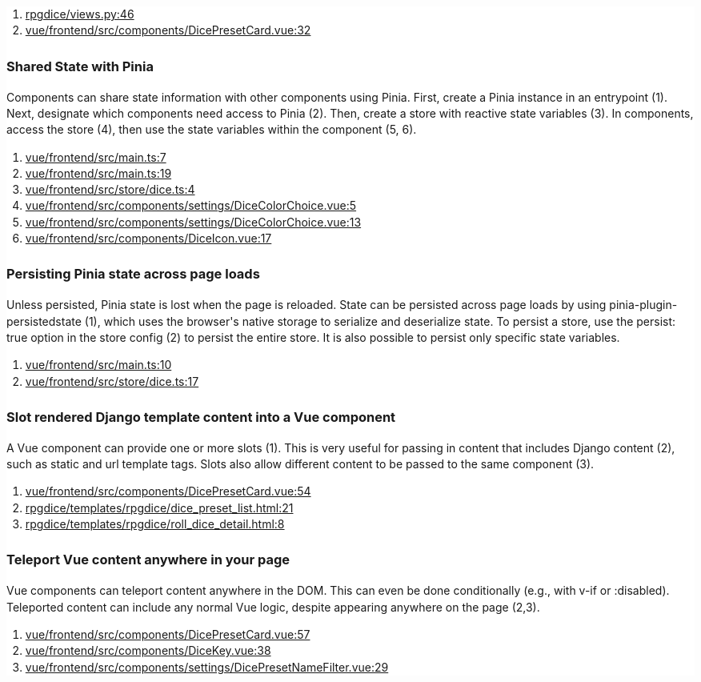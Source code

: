 
1. [rpgdice/views.py:46](rpgdice/views.py#L46)
1. [vue/frontend/src/components/DicePresetCard.vue:32](vue/frontend/src/components/DicePresetCard.vue#L32)

### Shared State with Pinia

Components can share state information with other components using Pinia. First, create a Pinia instance in an  entrypoint (1). Next, designate which components need access to Pinia (2). Then, create a store with reactive state  variables (3). In components, access the store (4), then use the state variables within the  component (5, 6).


1. [vue/frontend/src/main.ts:7](vue/frontend/src/main.ts#L7)
1. [vue/frontend/src/main.ts:19](vue/frontend/src/main.ts#L19)
1. [vue/frontend/src/store/dice.ts:4](vue/frontend/src/store/dice.ts#L4)
1. [vue/frontend/src/components/settings/DiceColorChoice.vue:5](vue/frontend/src/components/settings/DiceColorChoice.vue#L5)
1. [vue/frontend/src/components/settings/DiceColorChoice.vue:13](vue/frontend/src/components/settings/DiceColorChoice.vue#L13)
1. [vue/frontend/src/components/DiceIcon.vue:17](vue/frontend/src/components/DiceIcon.vue#L17)

### Persisting Pinia state across page loads

Unless persisted, Pinia state is lost when the page is reloaded. State can be persisted across page loads by using pinia-plugin-persistedstate (1), which uses the browser's native storage to serialize and deserialize state. To  persist a store, use the persist: true option in the store config (2) to persist the entire store. It is also  possible to persist only specific state variables. 


1. [vue/frontend/src/main.ts:10](vue/frontend/src/main.ts#L10)
1. [vue/frontend/src/store/dice.ts:17](vue/frontend/src/store/dice.ts#L17)

### Slot rendered Django template content into a Vue component

A Vue component can provide one or more slots (1). This is very useful for passing in content that includes Django content (2), such as static and url template tags. Slots also allow different content to be passed to the same component (3). 


1. [vue/frontend/src/components/DicePresetCard.vue:54](vue/frontend/src/components/DicePresetCard.vue#L54)
1. [rpgdice/templates/rpgdice/dice_preset_list.html:21](rpgdice/templates/rpgdice/dice_preset_list.html#L21)
1. [rpgdice/templates/rpgdice/roll_dice_detail.html:8](rpgdice/templates/rpgdice/roll_dice_detail.html#L8)

### Teleport Vue content anywhere in your page

Vue components can teleport content anywhere in the DOM. This can even be done conditionally  (e.g., with v-if or :disabled). Teleported content can include any normal Vue logic, despite appearing anywhere on the page (2,3).


1. [vue/frontend/src/components/DicePresetCard.vue:57](vue/frontend/src/components/DicePresetCard.vue#L57)
1. [vue/frontend/src/components/DiceKey.vue:38](vue/frontend/src/components/DiceKey.vue#L38)
1. [vue/frontend/src/components/settings/DicePresetNameFilter.vue:29](vue/frontend/src/components/settings/DicePresetNameFilter.vue#L29)
